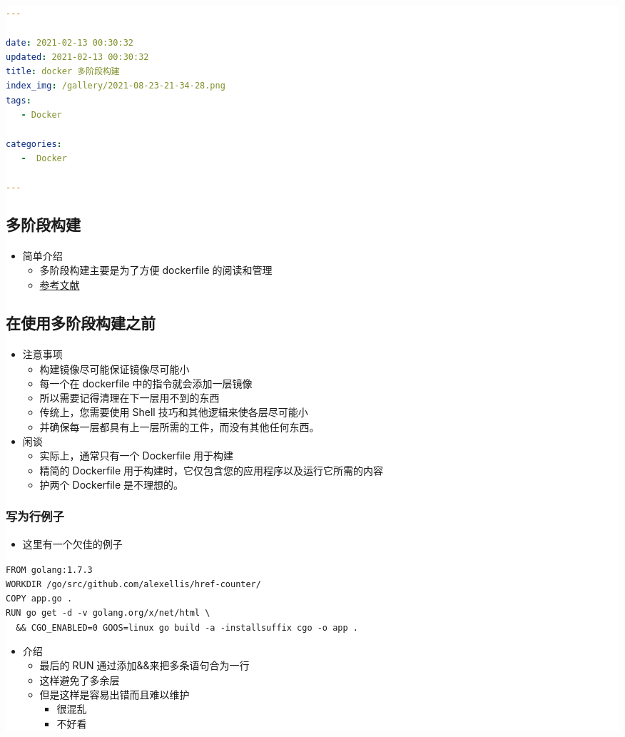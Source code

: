 ```yaml
---

date: 2021-02-13 00:30:32
updated: 2021-02-13 00:30:32
title: docker 多阶段构建
index_img: /gallery/2021-08-23-21-34-28.png
tags: 
   - Docker

categories:
   -  Docker

---
```


## 多阶段构建

- 简单介绍
  - 多阶段构建主要是为了方便 dockerfile 的阅读和管理
  - [参考文献](https://blog.alexellis.io/mutli-stage-docker-builds/)

## 在使用多阶段构建之前

- 注意事项
  - 构建镜像尽可能保证镜像尽可能小
  - 每一个在 dockerfile 中的指令就会添加一层镜像
  - 所以需要记得清理在下一层用不到的东西
  - 传统上，您需要使用 Shell 技巧和其他逻辑来使各层尽可能小
  - 并确保每一层都具有上一层所需的工件，而没有其他任何东西。
- 闲谈
  - 实际上，通常只有一个 Dockerfile 用于构建
  - 精简的 Dockerfile 用于构建时，它仅包含您的应用程序以及运行它所需的内容
  - 护两个 Dockerfile 是不理想的。

### 写为行例子

- 这里有一个欠佳的例子


```vim
FROM golang:1.7.3
WORKDIR /go/src/github.com/alexellis/href-counter/
COPY app.go .
RUN go get -d -v golang.org/x/net/html \
  && CGO_ENABLED=0 GOOS=linux go build -a -installsuffix cgo -o app .
```



- 介绍
  - 最后的 RUN 通过添加&&来把多条语句合为一行
  - 这样避免了多余层
  - 但是这样是容易出错而且难以维护
    - 很混乱
    - 不好看
